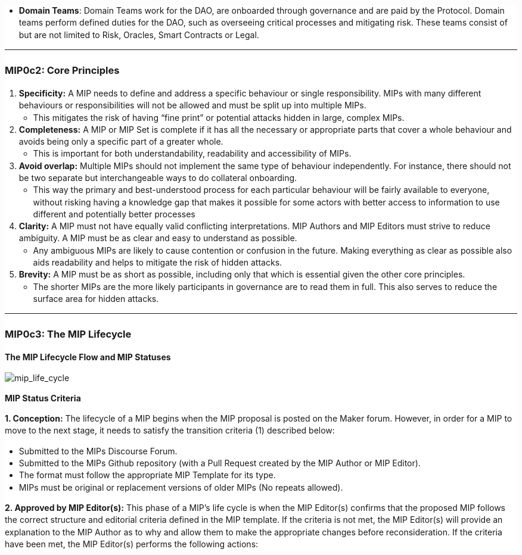 -   **Domain Teams**: Domain Teams work for the DAO, are onboarded through governance and are paid by the Protocol. Domain teams perform defined duties for the DAO, such as overseeing critical processes and mitigating risk. These teams consist of but are not limited to Risk, Oracles, Smart Contracts or Legal. 
    

---
### MIP0c2: Core Principles

 1. **Specificity:** A MIP needs to define and address a specific behaviour or single responsibility. MIPs with many different behaviours or responsibilities will not be allowed and must be split up into multiple MIPs.
	 - This mitigates the risk of having “fine print” or potential attacks hidden in large, complex MIPs.
 2. **Completeness:** A MIP or MIP Set is complete if it has all the necessary or appropriate parts that cover a whole behaviour and avoids being only a specific part of a greater whole.
	 - This is important for both understandability, readability and accessibility of MIPs.
3.  **Avoid overlap:** Multiple MIPs should not implement the same type of behaviour independently. For instance, there should not be two separate but interchangeable ways to do collateral onboarding.
	- This way the primary and best-understood process for each particular behaviour will be fairly available to everyone, without risking having a knowledge gap that makes it possible for some actors with better access to information to use different and potentially better processes
4. **Clarity:** A MIP must not have equally valid conflicting interpretations. MIP Authors and MIP Editors must strive to reduce ambiguity. A MIP must be as clear and easy to understand as possible.
	- Any ambiguous MIPs are likely to cause contention or confusion in the future. Making everything as clear as possible also aids readability and helps to mitigate the risk of hidden attacks.
5. **Brevity:** A MIP must be as short as possible, including only that which is essential given the other core principles.
	- The shorter MIPs are the more likely participants in governance are to read them in full. This also serves to reduce the surface area for hidden attacks.
	
---

### MIP0c3: The MIP Lifecycle

**The MIP Lifecycle Flow and MIP Statuses**

![mip_life_cycle](https://user-images.githubusercontent.com/32653033/79086728-19d93900-7d0b-11ea-8086-c255d919096c.png)


**MIP Status Criteria**  
  

**1. Conception:** The lifecycle of a MIP begins when the MIP proposal is posted on the Maker forum. However, in order for a MIP to move to the next stage, it needs to satisfy the transition criteria (1) described below:

-   Submitted to the MIPs Discourse Forum.
-   Submitted to the MIPs Github repository (with a Pull Request created by the MIP Author or MIP Editor).
-   The format must follow the appropriate MIP Template for its type.
-   MIPs must be original or replacement versions of older MIPs (No repeats allowed).

**2. Approved by MIP Editor(s):** This phase of a MIP’s life cycle is when the MIP Editor(s) confirms that the proposed MIP follows the correct structure and editorial criteria defined in the MIP template. If the criteria is not met, the MIP Editor(s) will provide an explanation to the MIP Author as to why and allow them to make the appropriate changes before reconsideration. If the criteria have been met, the MIP Editor(s) performs the following actions:
    